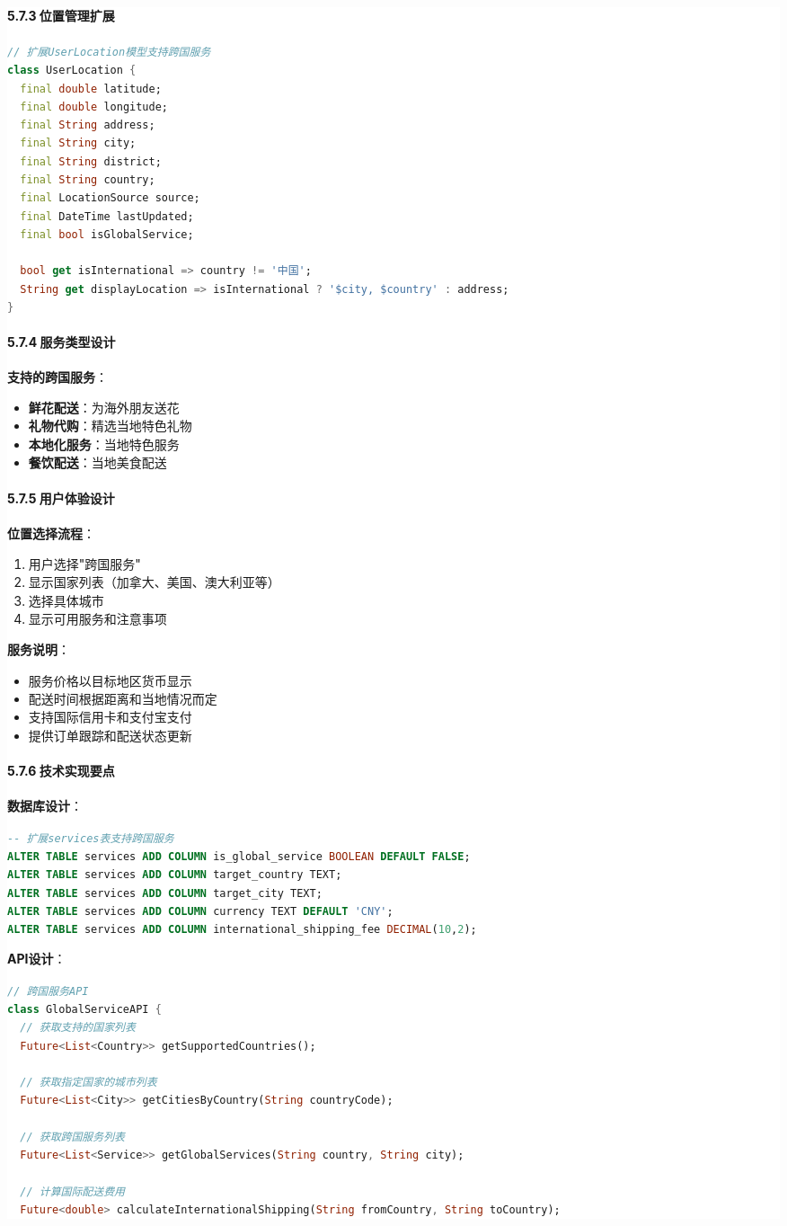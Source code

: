 #### 5.7.3 位置管理扩展
```dart
// 扩展UserLocation模型支持跨国服务
class UserLocation {
  final double latitude;
  final double longitude;
  final String address;
  final String city;
  final String district;
  final String country;
  final LocationSource source;
  final DateTime lastUpdated;
  final bool isGlobalService;

  bool get isInternational => country != '中国';
  String get displayLocation => isInternational ? '$city, $country' : address;
}
```

#### 5.7.4 服务类型设计
**支持的跨国服务**：
- **鲜花配送**：为海外朋友送花
- **礼物代购**：精选当地特色礼物
- **本地化服务**：当地特色服务
- **餐饮配送**：当地美食配送

#### 5.7.5 用户体验设计
**位置选择流程**：
1. 用户选择"跨国服务"
2. 显示国家列表（加拿大、美国、澳大利亚等）
3. 选择具体城市
4. 显示可用服务和注意事项

**服务说明**：
- 服务价格以目标地区货币显示
- 配送时间根据距离和当地情况而定
- 支持国际信用卡和支付宝支付
- 提供订单跟踪和配送状态更新

#### 5.7.6 技术实现要点
**数据库设计**：
```sql
-- 扩展services表支持跨国服务
ALTER TABLE services ADD COLUMN is_global_service BOOLEAN DEFAULT FALSE;
ALTER TABLE services ADD COLUMN target_country TEXT;
ALTER TABLE services ADD COLUMN target_city TEXT;
ALTER TABLE services ADD COLUMN currency TEXT DEFAULT 'CNY';
ALTER TABLE services ADD COLUMN international_shipping_fee DECIMAL(10,2);
```

**API设计**：
```dart
// 跨国服务API
class GlobalServiceAPI {
  // 获取支持的国家列表
  Future<List<Country>> getSupportedCountries();
  
  // 获取指定国家的城市列表
  Future<List<City>> getCitiesByCountry(String countryCode);
  
  // 获取跨国服务列表
  Future<List<Service>> getGlobalServices(String country, String city);
  
  // 计算国际配送费用
  Future<double> calculateInternationalShipping(String fromCountry, String toCountry);
```